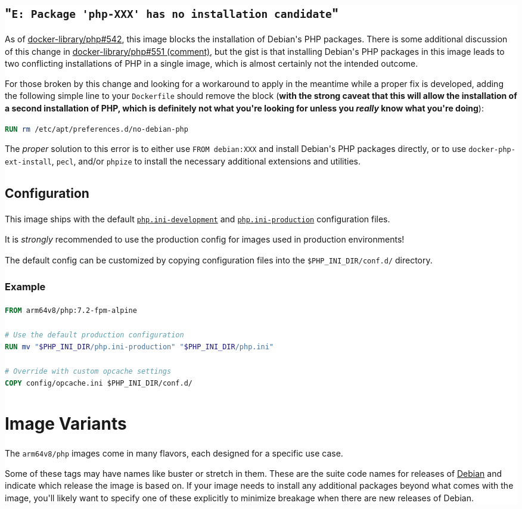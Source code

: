 ## "`E: Package 'php-XXX' has no installation candidate`"

As of [docker-library/php#542](https://github.com/docker-library/php/pull/542), this image blocks the installation of Debian's PHP packages. There is some additional discussion of this change in [docker-library/php#551 (comment)](https://github.com/docker-library/php/issues/551#issuecomment-354849074), but the gist is that installing Debian's PHP packages in this image leads to two conflicting installations of PHP in a single image, which is almost certainly not the intended outcome.

For those broken by this change and looking for a workaround to apply in the meantime while a proper fix is developed, adding the following simple line to your `Dockerfile` should remove the block (**with the strong caveat that this will allow the installation of a second installation of PHP, which is definitely not what you're looking for unless you *really* know what you're doing**):

```dockerfile
RUN rm /etc/apt/preferences.d/no-debian-php
```

The *proper* solution to this error is to either use `FROM debian:XXX` and install Debian's PHP packages directly, or to use `docker-php-ext-install`, `pecl`, and/or `phpize` to install the necessary additional extensions and utilities.

## Configuration

This image ships with the default [`php.ini-development`](https://github.com/php/php-src/blob/master/php.ini-development) and [`php.ini-production`](https://github.com/php/php-src/blob/master/php.ini-production) configuration files.

It is *strongly* recommended to use the production config for images used in production environments!

The default config can be customized by copying configuration files into the `$PHP_INI_DIR/conf.d/` directory.

### Example

```dockerfile
FROM arm64v8/php:7.2-fpm-alpine

# Use the default production configuration
RUN mv "$PHP_INI_DIR/php.ini-production" "$PHP_INI_DIR/php.ini"

# Override with custom opcache settings
COPY config/opcache.ini $PHP_INI_DIR/conf.d/
```

# Image Variants

The `arm64v8/php` images come in many flavors, each designed for a specific use case.

Some of these tags may have names like buster or stretch in them. These are the suite code names for releases of [Debian](https://wiki.debian.org/DebianReleases) and indicate which release the image is based on. If your image needs to install any additional packages beyond what comes with the image, you'll likely want to specify one of these explicitly to minimize breakage when there are new releases of Debian.
